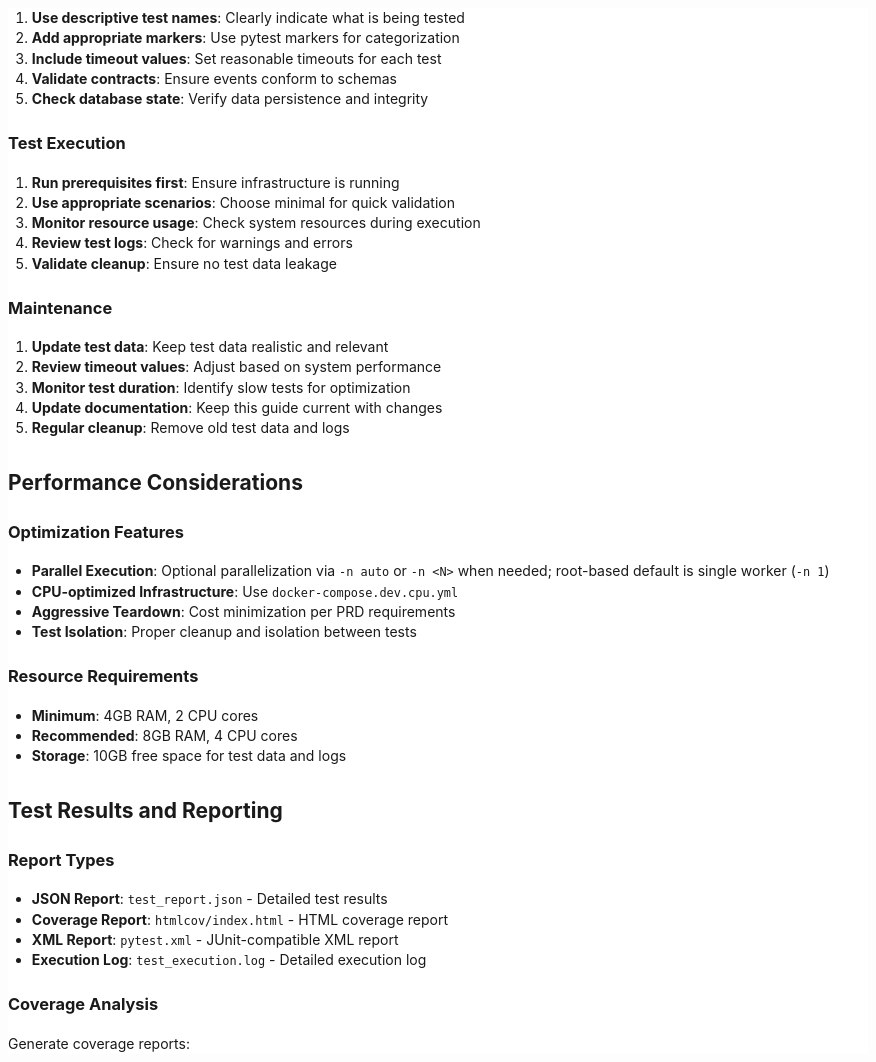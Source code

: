 1. **Use descriptive test names**: Clearly indicate what is being tested
2. **Add appropriate markers**: Use pytest markers for categorization
3. **Include timeout values**: Set reasonable timeouts for each test
4. **Validate contracts**: Ensure events conform to schemas
5. **Check database state**: Verify data persistence and integrity

### Test Execution

1. **Run prerequisites first**: Ensure infrastructure is running
2. **Use appropriate scenarios**: Choose minimal for quick validation
3. **Monitor resource usage**: Check system resources during execution
4. **Review test logs**: Check for warnings and errors
5. **Validate cleanup**: Ensure no test data leakage

### Maintenance

1. **Update test data**: Keep test data realistic and relevant
2. **Review timeout values**: Adjust based on system performance
3. **Monitor test duration**: Identify slow tests for optimization
4. **Update documentation**: Keep this guide current with changes
5. **Regular cleanup**: Remove old test data and logs

## Performance Considerations

### Optimization Features

- **Parallel Execution**: Optional parallelization via `-n auto` or `-n <N>` when needed; root-based default is single worker (`-n 1`)
- **CPU-optimized Infrastructure**: Use `docker-compose.dev.cpu.yml`
- **Aggressive Teardown**: Cost minimization per PRD requirements
- **Test Isolation**: Proper cleanup and isolation between tests

### Resource Requirements

- **Minimum**: 4GB RAM, 2 CPU cores
- **Recommended**: 8GB RAM, 4 CPU cores
- **Storage**: 10GB free space for test data and logs

## Test Results and Reporting

### Report Types

- **JSON Report**: `test_report.json` - Detailed test results
- **Coverage Report**: `htmlcov/index.html` - HTML coverage report
- **XML Report**: `pytest.xml` - JUnit-compatible XML report
- **Execution Log**: `test_execution.log` - Detailed execution log

### Coverage Analysis

Generate coverage reports:
